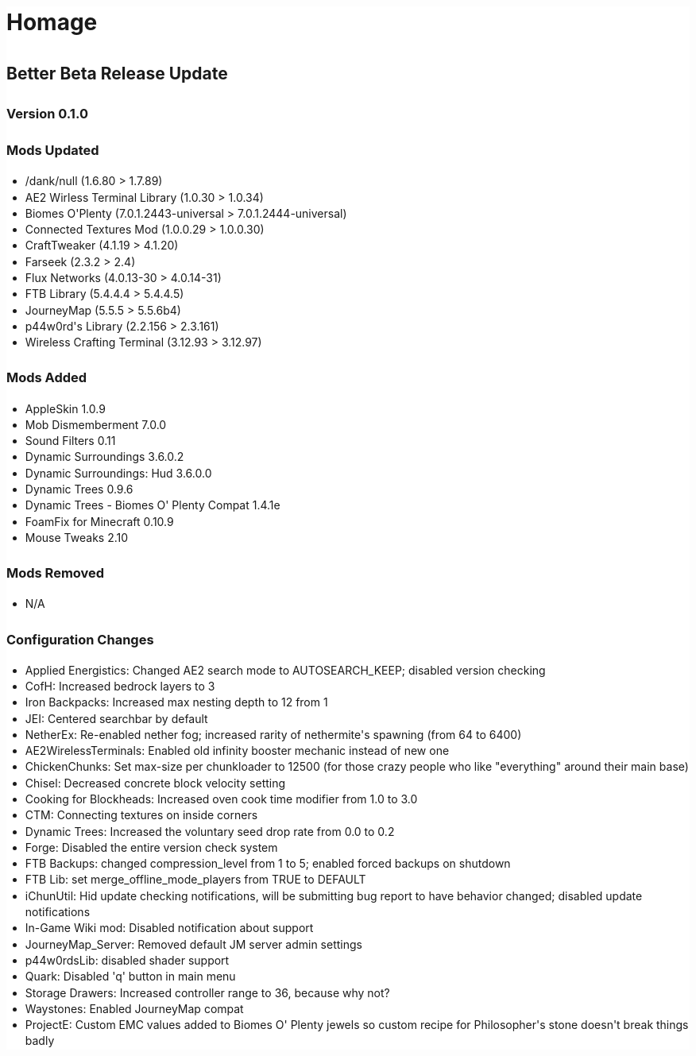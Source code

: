 
# Homage  
## Better Beta Release Update  
### Version 0.1.0  
### Mods Updated  
- /dank/null (1.6.80 > 1.7.89)  
- AE2 Wirless Terminal Library (1.0.30 > 1.0.34)  
- Biomes O'Plenty (7.0.1.2443-universal > 7.0.1.2444-universal)  
- Connected Textures Mod (1.0.0.29 > 1.0.0.30)  
- CraftTweaker (4.1.19 > 4.1.20)  
- Farseek (2.3.2 > 2.4)  
- Flux Networks (4.0.13-30 > 4.0.14-31)  
- FTB Library (5.4.4.4 > 5.4.4.5)  
- JourneyMap (5.5.5 > 5.5.6b4)  
- p44w0rd's Library (2.2.156 > 2.3.161)  
- Wireless Crafting Terminal (3.12.93 > 3.12.97)  

### Mods Added  
- AppleSkin 1.0.9  
- Mob Dismemberment 7.0.0  
- Sound Filters 0.11  
- Dynamic Surroundings 3.6.0.2  
- Dynamic Surroundings: Hud 3.6.0.0  
- Dynamic Trees 0.9.6  
- Dynamic Trees - Biomes O' Plenty Compat 1.4.1e  
- FoamFix for Minecraft 0.10.9  
- Mouse Tweaks 2.10  

### Mods Removed  
- N/A  

### Configuration Changes  
- Applied Energistics: Changed AE2 search mode to AUTOSEARCH_KEEP; disabled version checking  
- CofH: Increased bedrock layers to 3  
- Iron Backpacks: Increased max nesting depth to 12 from 1  
- JEI: Centered searchbar by default  
- NetherEx: Re-enabled nether fog; increased rarity of nethermite's spawning (from 64 to 6400)  
- AE2WirelessTerminals: Enabled old infinity booster mechanic instead of new one  
- ChickenChunks: Set max-size per chunkloader to 12500 (for those crazy people who like "everything" around their main base)  
- Chisel: Decreased concrete block velocity setting  
- Cooking for Blockheads: Increased oven cook time modifier from 1.0 to 3.0  
- CTM: Connecting textures on inside corners  
- Dynamic Trees: Increased the voluntary seed drop rate from 0.0 to 0.2  
- Forge: Disabled the entire version check system  
- FTB Backups: changed compression_level from 1 to 5; enabled forced backups on shutdown  
- FTB Lib: set merge_offline_mode_players from TRUE to DEFAULT  
- iChunUtil: Hid update checking notifications, will be submitting bug report to have behavior changed; disabled update notifications  
- In-Game Wiki mod: Disabled notification about support  
- JourneyMap_Server: Removed default JM server admin settings  
- p44w0rdsLib: disabled shader support  
- Quark: Disabled 'q' button in main menu  
- Storage Drawers: Increased controller range to 36, because why not?  
- Waystones: Enabled JourneyMap compat  
- ProjectE: Custom EMC values added to Biomes O' Plenty jewels so custom recipe for Philosopher's stone doesn't break things badly  
